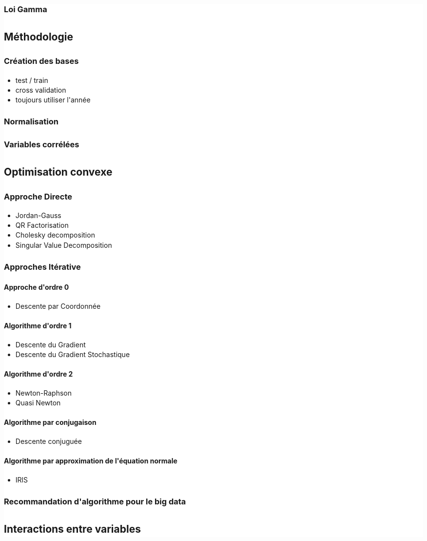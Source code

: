 ### Loi Gamma

## Méthodologie

### Création des bases

- test / train
- cross validation
- toujours utiliser l'année

### Normalisation

### Variables corrélées

## Optimisation convexe

### Approche Directe

- Jordan-Gauss
- QR Factorisation
- Cholesky decomposition
- Singular Value Decomposition

### Approches Itérative

#### Approche d'ordre 0

- Descente par Coordonnée

#### Algorithme d'ordre 1

- Descente du Gradient
- Descente du Gradient Stochastique

#### Algorithme d'ordre 2

- Newton-Raphson
- Quasi Newton

#### Algorithme par conjugaison

- Descente conjuguée

#### Algorithme par approximation de l'équation normale

- IRlS

### Recommandation d'algorithme pour le big data

## Interactions entre variables
